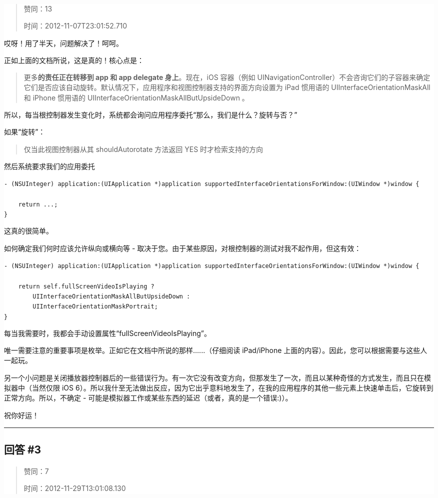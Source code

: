 > 赞同：13
> 
> 时间：2012-11-07T23:01:52.710

哎呀！用了半天，问题解决了！呵呵。

正如上面的文档所说，这是真的！核心点是：

> 更多**的责任正在转移到 app 和 app delegate 身上**。现在，iOS 容器（例如 UINavigationController）不会咨询它们的子容器来确定它们是否应该自动旋转。默认情况下，应用程序和视图控制器支持的界面方向设置为 iPad 惯用语的 UIInterfaceOrientationMaskAll 和 iPhone 惯用语的 UIInterfaceOrientationMaskAllButUpsideDown 。

所以，每当根控制器发生变化时，系统都会询问应用程序委托“那么，我们是什么？旋转与否？”

如果“旋转”：

> 仅当此视图控制器从其 shouldAutorotate 方法返回 YES 时才检索支持的方向

然后系统要求我们的应用委托

```
- (NSUInteger) application:(UIApplication *)application supportedInterfaceOrientationsForWindow:(UIWindow *)window {    

    return ...;
} 
```

这真的很简单。

如何确定我们何时应该允许纵向或横向等 - 取决于您。由于某些原因，对根控制器的测试对我不起作用，但这有效：

```
- (NSUInteger) application:(UIApplication *)application supportedInterfaceOrientationsForWindow:(UIWindow *)window {    

    return self.fullScreenVideoIsPlaying ?
        UIInterfaceOrientationMaskAllButUpsideDown :
        UIInterfaceOrientationMaskPortrait;
} 
```

每当我需要时，我都会手动设置属性“fullScreenVideoIsPlaying”。

唯一需要注意的重要事项是枚举。正如它在文档中所说的那样......（仔细阅读 iPad/iPhone 上面的内容）。因此，您可以根据需要与这些人一起玩。

另一个小问题是关闭播放器控制器后的一些错误行为。有一次它没有改变方向，但那发生了一次，而且以某种奇怪的方式发生，而且只在模拟器中（当然仅限 iOS 6）。所以我什至无法做出反应，因为它出乎意料地发生了，在我的应用程序的其他一些元素上快速单击后，它旋转到正常方向。所以，不确定 - 可能是模拟器工作或某些东西的延迟（或者，真的是一个错误:)）。

祝你好运！

* * *

## 回答 #3

> 赞同：7
> 
> 时间：2012-11-29T13:01:08.130
